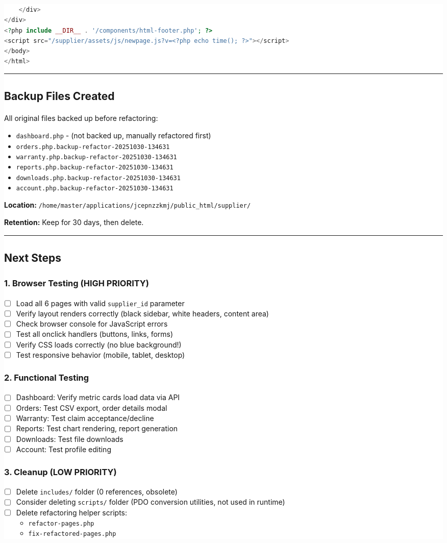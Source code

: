 ```php
    </div>
</div>
<?php include __DIR__ . '/components/html-footer.php'; ?>
<script src="/supplier/assets/js/newpage.js?v=<?php echo time(); ?>"></script>
</body>
</html>
```

---

## Backup Files Created

All original files backed up before refactoring:

- `dashboard.php` - (not backed up, manually refactored first)
- `orders.php.backup-refactor-20251030-134631`
- `warranty.php.backup-refactor-20251030-134631`
- `reports.php.backup-refactor-20251030-134631`
- `downloads.php.backup-refactor-20251030-134631`
- `account.php.backup-refactor-20251030-134631`

**Location:** `/home/master/applications/jcepnzzkmj/public_html/supplier/`

**Retention:** Keep for 30 days, then delete.

---

## Next Steps

### 1. Browser Testing (HIGH PRIORITY)
- [ ] Load all 6 pages with valid `supplier_id` parameter
- [ ] Verify layout renders correctly (black sidebar, white headers, content area)
- [ ] Check browser console for JavaScript errors
- [ ] Test all onclick handlers (buttons, links, forms)
- [ ] Verify CSS loads correctly (no blue background!)
- [ ] Test responsive behavior (mobile, tablet, desktop)

### 2. Functional Testing
- [ ] Dashboard: Verify metric cards load data via API
- [ ] Orders: Test CSV export, order details modal
- [ ] Warranty: Test claim acceptance/decline
- [ ] Reports: Test chart rendering, report generation
- [ ] Downloads: Test file downloads
- [ ] Account: Test profile editing

### 3. Cleanup (LOW PRIORITY)
- [ ] Delete `includes/` folder (0 references, obsolete)
- [ ] Consider deleting `scripts/` folder (PDO conversion utilities, not used in runtime)
- [ ] Delete refactoring helper scripts:
  - `refactor-pages.php`
  - `fix-refactored-pages.php`

